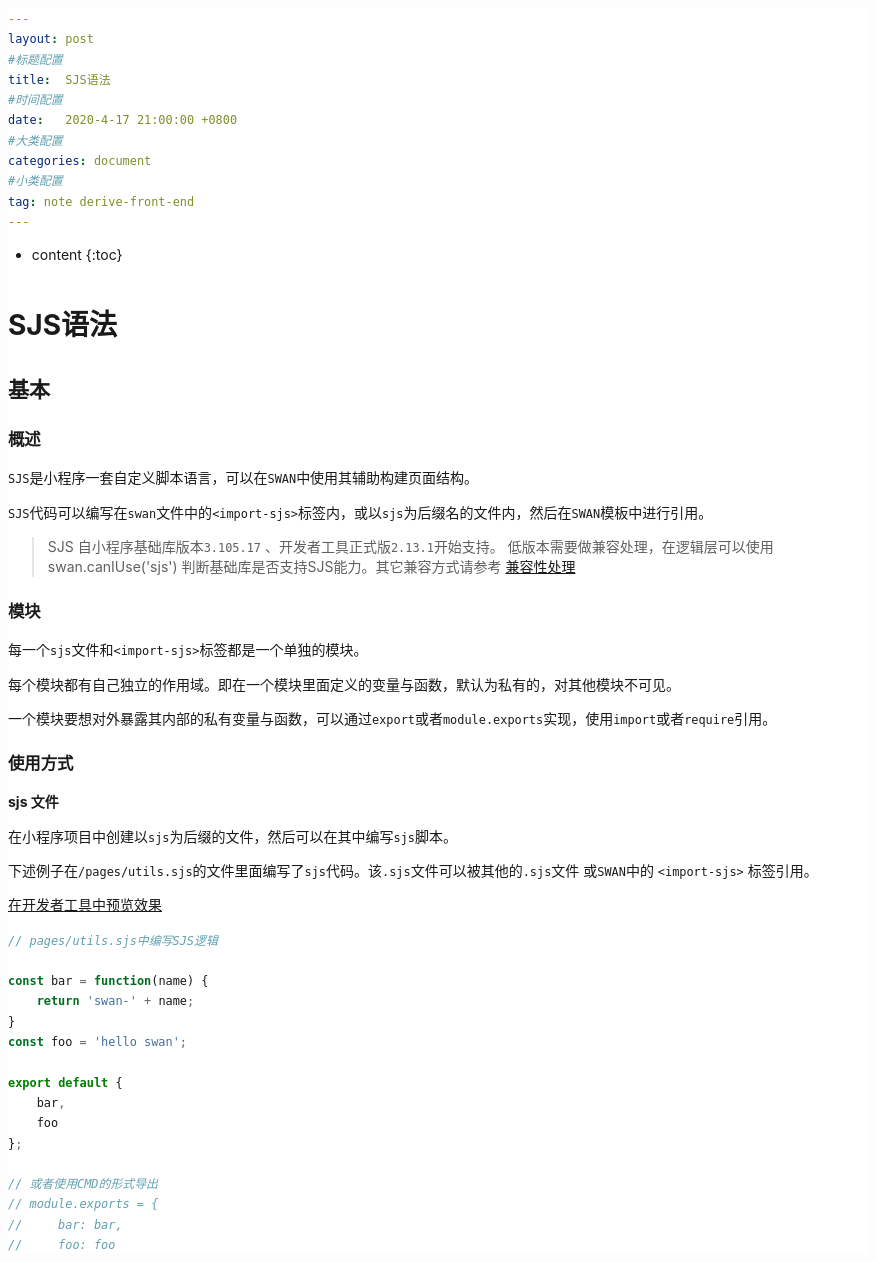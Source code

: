 ```yaml
---
layout: post
#标题配置
title:  SJS语法
#时间配置
date:   2020-4-17 21:00:00 +0800
#大类配置
categories: document
#小类配置
tag: note derive-front-end
---
```


* content
{:toc}


# SJS语法

## 基本

### 概述

`SJS`是小程序一套自定义脚本语言，可以在`SWAN`中使用其辅助构建页面结构。

`SJS`代码可以编写在`swan`文件中的`<import-sjs>`标签内，或以`sjs`为后缀名的文件内，然后在`SWAN`模板中进行引用。

> SJS 自小程序基础库版本`3.105.17` 、开发者工具正式版`2.13.1`开始支持。
> 低版本需要做兼容处理，在逻辑层可以使用 swan.canIUse('sjs') 判断基础库是否支持SJS能力。其它兼容方式请参考 [兼容性处理](https://smartprogram.baidu.com/docs/develop/swan/compatibility/)

### 模块

每一个`sjs`文件和`<import-sjs>`标签都是一个单独的模块。

每个模块都有自己独立的作用域。即在一个模块里面定义的变量与函数，默认为私有的，对其他模块不可见。

一个模块要想对外暴露其内部的私有变量与函数，可以通过`export`或者`module.exports`实现，使用`import`或者`require`引用。

### 使用方式

**sjs 文件**

在小程序项目中创建以`sjs`为后缀的文件，然后可以在其中编写`sjs`脚本。

下述例子在`/pages/utils.sjs`的文件里面编写了`sjs`代码。该`.sjs`文件可以被其他的`.sjs`文件 或`SWAN`中的 `<import-sjs>` 标签引用。

[在开发者工具中预览效果](swanide://fragment/5d52f3c6b35db9ac67f9eea0886d207b1571199141333)

```js
// pages/utils.sjs中编写SJS逻辑

const bar = function(name) {
    return 'swan-' + name;
}
const foo = 'hello swan';

export default {
    bar,
    foo
};

// 或者使用CMD的形式导出
// module.exports = {
//     bar: bar,
//     foo: foo
```